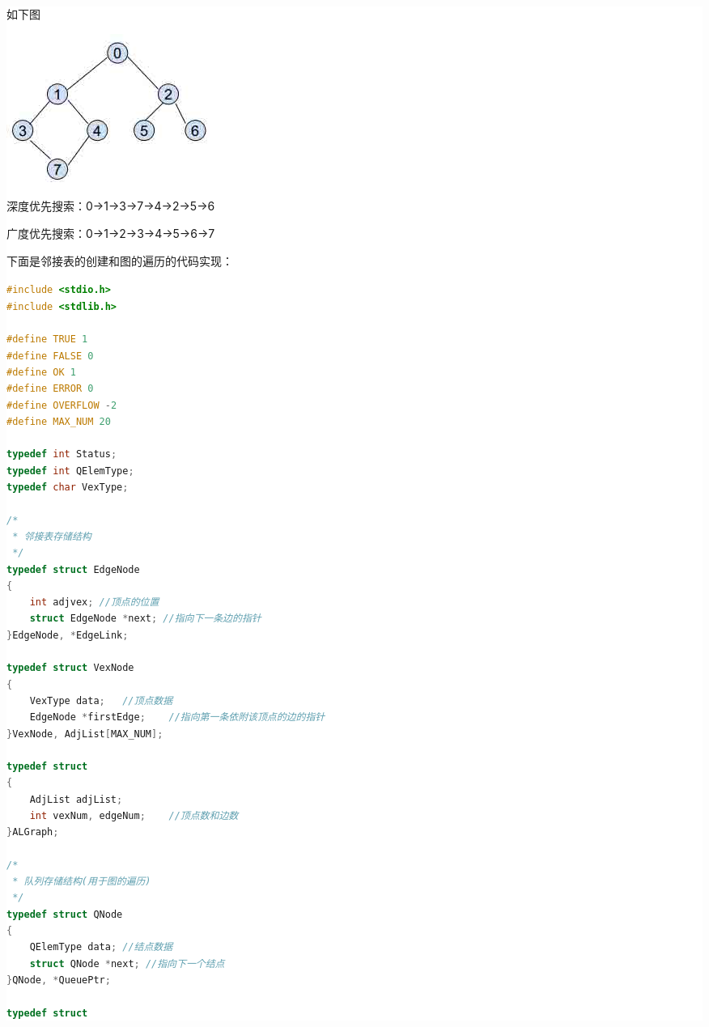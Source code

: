 如下图

![](img/17.jpg)

深度优先搜索：0->1->3->7->4->2->5->6

广度优先搜索：0->1->2->3->4->5->6->7

下面是邻接表的创建和图的遍历的代码实现：

```cpp
#include <stdio.h>
#include <stdlib.h>

#define TRUE 1
#define FALSE 0
#define OK 1
#define ERROR 0
#define OVERFLOW -2
#define MAX_NUM 20

typedef int Status;
typedef int QElemType;
typedef char VexType;

/*
 * 邻接表存储结构
 */
typedef struct EdgeNode
{
    int adjvex; //顶点的位置
    struct EdgeNode *next; //指向下一条边的指针
}EdgeNode, *EdgeLink;

typedef struct VexNode
{
    VexType data;   //顶点数据
    EdgeNode *firstEdge;    //指向第一条依附该顶点的边的指针
}VexNode, AdjList[MAX_NUM];

typedef struct
{
    AdjList adjList;
    int vexNum, edgeNum;    //顶点数和边数
}ALGraph;

/*
 * 队列存储结构(用于图的遍历)
 */
typedef struct QNode
{
    QElemType data; //结点数据
    struct QNode *next; //指向下一个结点
}QNode, *QueuePtr;

typedef struct
```